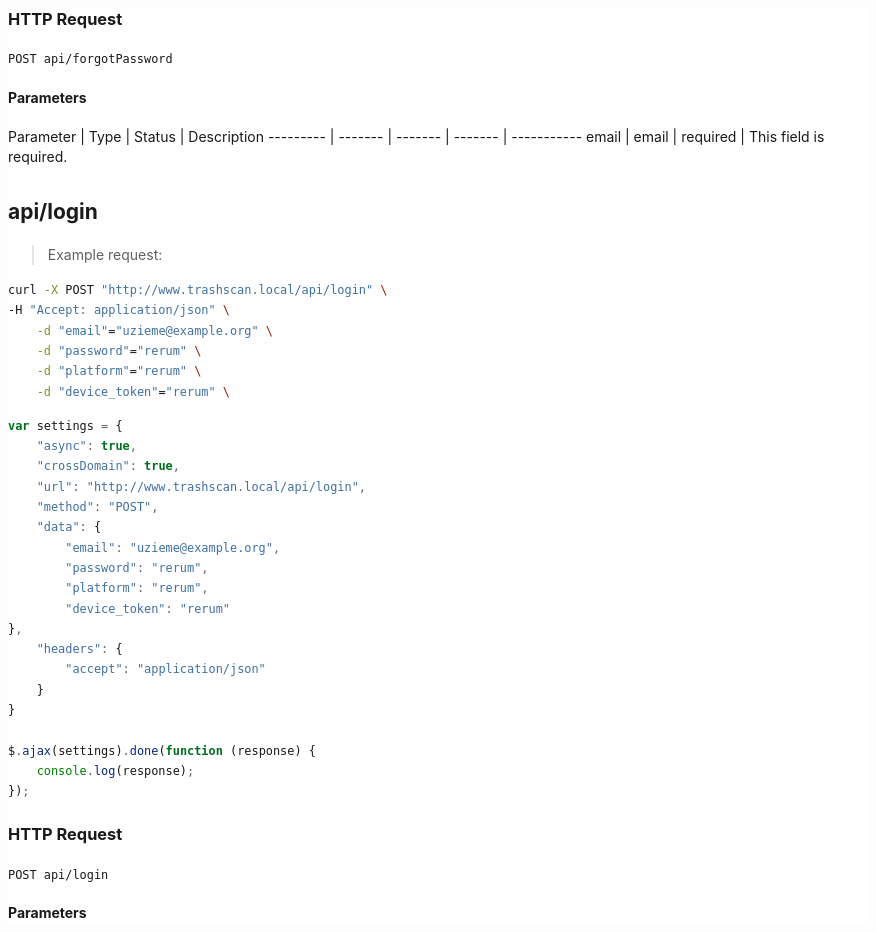 
### HTTP Request
`POST api/forgotPassword`

#### Parameters

Parameter | Type | Status | Description
--------- | ------- | ------- | ------- | -----------
    email | email |  required  | This field is required.




## api/login

> Example request:

```bash
curl -X POST "http://www.trashscan.local/api/login" \
-H "Accept: application/json" \
    -d "email"="uzieme@example.org" \
    -d "password"="rerum" \
    -d "platform"="rerum" \
    -d "device_token"="rerum" \

```

```javascript
var settings = {
    "async": true,
    "crossDomain": true,
    "url": "http://www.trashscan.local/api/login",
    "method": "POST",
    "data": {
        "email": "uzieme@example.org",
        "password": "rerum",
        "platform": "rerum",
        "device_token": "rerum"
},
    "headers": {
        "accept": "application/json"
    }
}

$.ajax(settings).done(function (response) {
    console.log(response);
});
```


### HTTP Request
`POST api/login`

#### Parameters
